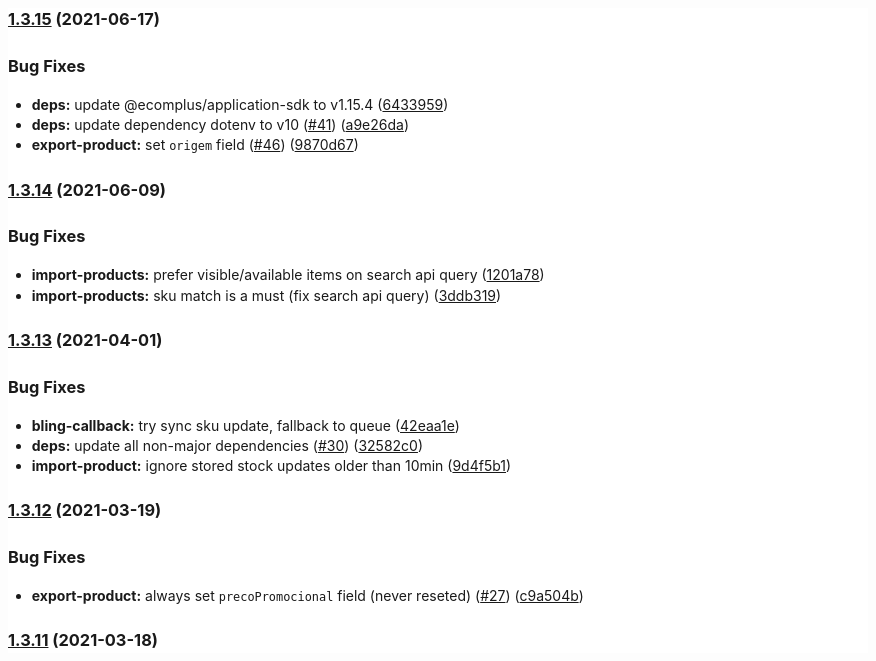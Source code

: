 ### [1.3.15](https://github.com/ecomplus/application-starter/compare/v1.3.14...v1.3.15) (2021-06-17)


### Bug Fixes

* **deps:** update @ecomplus/application-sdk to v1.15.4 ([6433959](https://github.com/ecomplus/application-starter/commit/6433959d1115a14bf8ea9849a36f7ade4a4adb6f))
* **deps:** update dependency dotenv to v10 ([#41](https://github.com/ecomplus/application-starter/issues/41)) ([a9e26da](https://github.com/ecomplus/application-starter/commit/a9e26da0ee6d4533f4b550f078ff751c0ffec5ac))
* **export-product:** set `origem` field ([#46](https://github.com/ecomplus/application-starter/issues/46)) ([9870d67](https://github.com/ecomplus/application-starter/commit/9870d67920c5e1e8c283f0cd3bc0156d37008e75))

### [1.3.14](https://github.com/ecomplus/application-starter/compare/v1.3.13...v1.3.14) (2021-06-09)


### Bug Fixes

* **import-products:** prefer visible/available items on search api query ([1201a78](https://github.com/ecomplus/application-starter/commit/1201a782518ff0118f0c2939075622c9ff4ee498))
* **import-products:** sku match is a must (fix search api query) ([3ddb319](https://github.com/ecomplus/application-starter/commit/3ddb3198c24a7aec4320c5f4c8b102fda7b8195e))

### [1.3.13](https://github.com/ecomplus/application-starter/compare/v1.3.12...v1.3.13) (2021-04-01)


### Bug Fixes

* **bling-callback:** try sync sku update, fallback to queue ([42eaa1e](https://github.com/ecomplus/application-starter/commit/42eaa1e74926aab844fb4358e9d1f47dc54e00e9))
* **deps:** update all non-major dependencies ([#30](https://github.com/ecomplus/application-starter/issues/30)) ([32582c0](https://github.com/ecomplus/application-starter/commit/32582c05a909367216bce55ffed8ddfedd9ac9bc))
* **import-product:** ignore stored stock updates older than 10min ([9d4f5b1](https://github.com/ecomplus/application-starter/commit/9d4f5b140fb904c9b712ff63097b8b4f72381118))

### [1.3.12](https://github.com/ecomplus/application-starter/compare/v1.3.11...v1.3.12) (2021-03-19)


### Bug Fixes

* **export-product:** always set `precoPromocional` field (never reseted) ([#27](https://github.com/ecomplus/application-starter/issues/27)) ([c9a504b](https://github.com/ecomplus/application-starter/commit/c9a504b6f07a3236e5006e7d4ec521245b59408b))

### [1.3.11](https://github.com/ecomplus/application-starter/compare/v1.3.10...v1.3.11) (2021-03-18)
